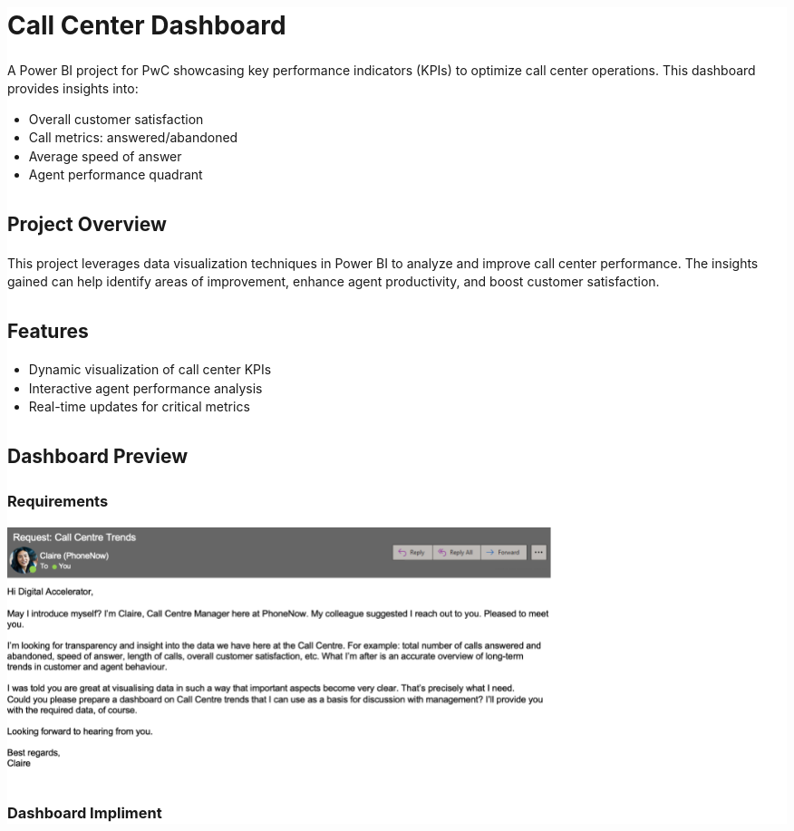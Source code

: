  <h1>Call Center Dashboard</h1>
    <p>A Power BI project for PwC showcasing key performance indicators (KPIs) to optimize call center operations. This dashboard provides insights into:</p>
    <ul>
        <li>Overall customer satisfaction</li>
        <li>Call metrics: answered/abandoned</li>
        <li>Average speed of answer</li>
        <li>Agent performance quadrant</li>
    </ul>
    <h2>Project Overview</h2>
    <p>This project leverages data visualization techniques in Power BI to analyze and improve call center performance. The insights gained can help identify areas of improvement, enhance agent productivity, and boost customer satisfaction.</p>
    <h2>Features</h2>
    <ul>
        <li>Dynamic visualization of call center KPIs</li>
        <li>Interactive agent performance analysis</li>
        <li>Real-time updates for critical metrics</li>
    </ul>
    <h2>Dashboard Preview</h2>
    <h3>Requirements</h3>
    <img src="Email.png" alt="Call Center Dashboard Preview" style="width:100%;max-width:600px;">
    <h3>Dashboard Impliment</h3>